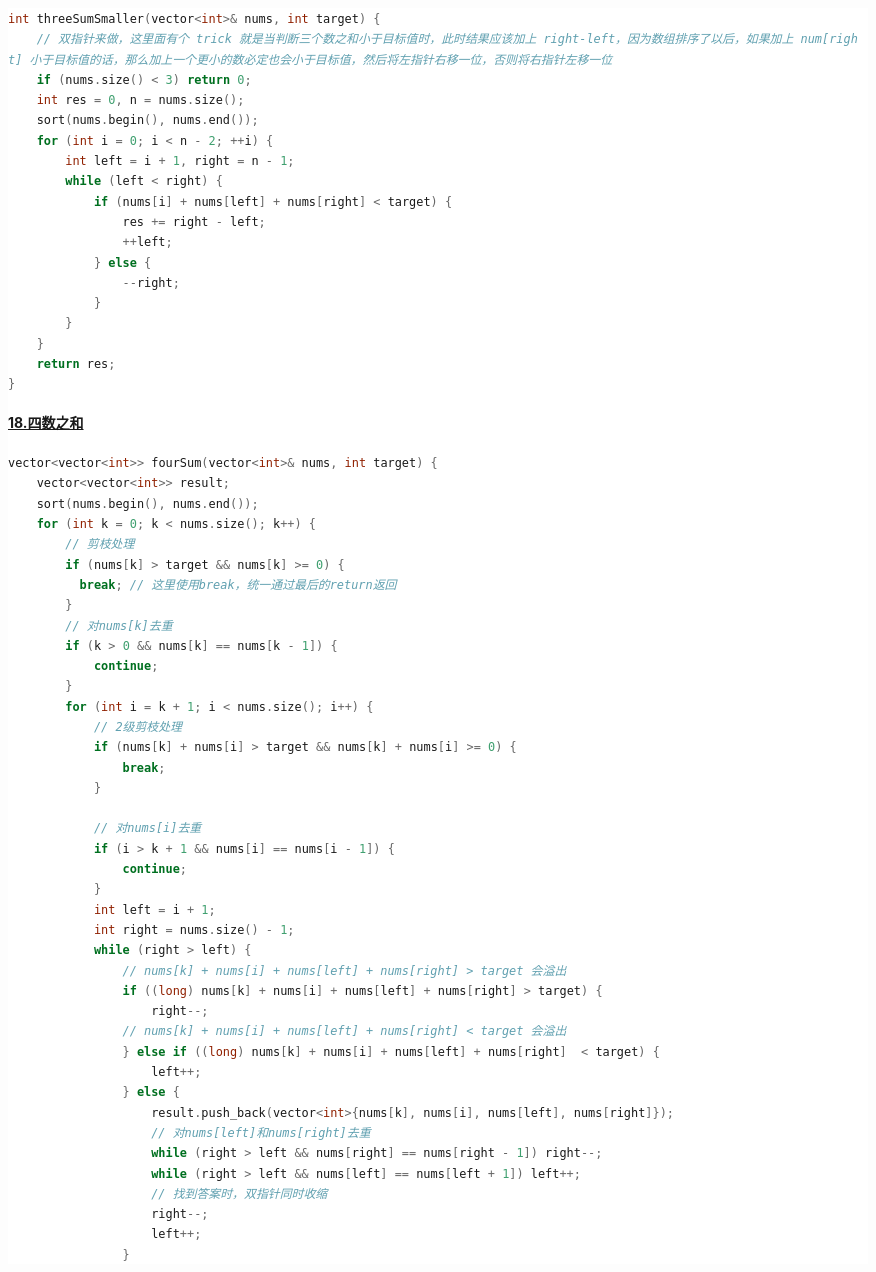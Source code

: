 ```c++
int threeSumSmaller(vector<int>& nums, int target) {
  	// 双指针来做，这里面有个 trick 就是当判断三个数之和小于目标值时，此时结果应该加上 right-left，因为数组排序了以后，如果加上 num[right] 小于目标值的话，那么加上一个更小的数必定也会小于目标值，然后将左指针右移一位，否则将右指针左移一位
    if (nums.size() < 3) return 0;
    int res = 0, n = nums.size();
    sort(nums.begin(), nums.end());
    for (int i = 0; i < n - 2; ++i) {
        int left = i + 1, right = n - 1;
        while (left < right) {
            if (nums[i] + nums[left] + nums[right] < target) {
                res += right - left;
                ++left;
            } else {
                --right;
            }
        }
    }
    return res;
}
```
  
#### [18.四数之和](https://leetcode.cn/problems/4sum/ )
  
```c++
vector<vector<int>> fourSum(vector<int>& nums, int target) {
    vector<vector<int>> result;
    sort(nums.begin(), nums.end());
    for (int k = 0; k < nums.size(); k++) {
        // 剪枝处理
        if (nums[k] > target && nums[k] >= 0) {
          break; // 这里使用break，统一通过最后的return返回
        }
        // 对nums[k]去重
        if (k > 0 && nums[k] == nums[k - 1]) {
            continue;
        }
        for (int i = k + 1; i < nums.size(); i++) {
            // 2级剪枝处理
            if (nums[k] + nums[i] > target && nums[k] + nums[i] >= 0) {
                break;
            }
  
            // 对nums[i]去重
            if (i > k + 1 && nums[i] == nums[i - 1]) {
                continue;
            }
            int left = i + 1;
            int right = nums.size() - 1;
            while (right > left) {
                // nums[k] + nums[i] + nums[left] + nums[right] > target 会溢出
                if ((long) nums[k] + nums[i] + nums[left] + nums[right] > target) {
                    right--;
                // nums[k] + nums[i] + nums[left] + nums[right] < target 会溢出
                } else if ((long) nums[k] + nums[i] + nums[left] + nums[right]  < target) {
                    left++;
                } else {
                    result.push_back(vector<int>{nums[k], nums[i], nums[left], nums[right]});
                    // 对nums[left]和nums[right]去重
                    while (right > left && nums[right] == nums[right - 1]) right--;
                    while (right > left && nums[left] == nums[left + 1]) left++;
                    // 找到答案时，双指针同时收缩
                    right--;
                    left++;
                }
```